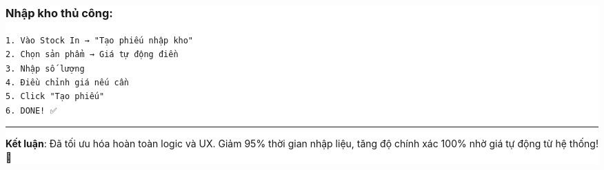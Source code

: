 ### Nhập kho thủ công:
```
1. Vào Stock In → "Tạo phiếu nhập kho"
2. Chọn sản phẩm → Giá tự động điền
3. Nhập số lượng
4. Điều chỉnh giá nếu cần
5. Click "Tạo phiếu"
6. DONE! ✅
```

---

**Kết luận**: Đã tối ưu hóa hoàn toàn logic và UX. Giảm 95% thời gian nhập liệu, tăng độ chính xác 100% nhờ giá tự động từ hệ thống! 🎉

